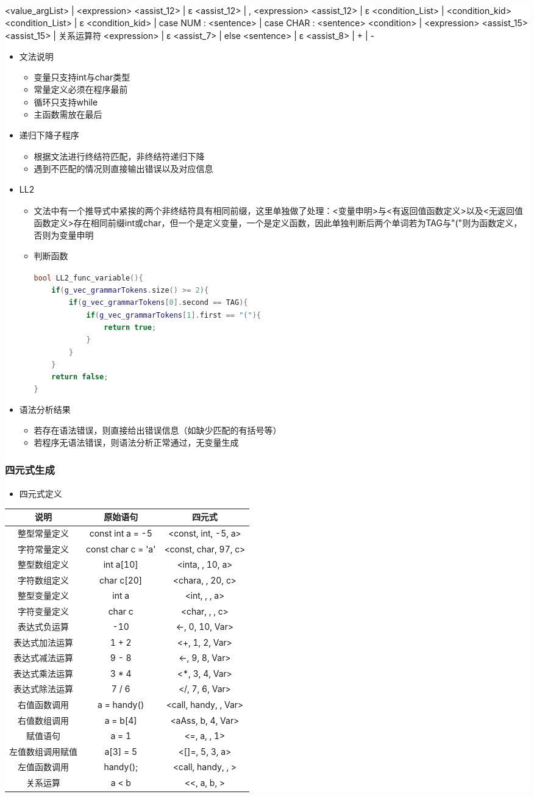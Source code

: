 <value_argList> | &lt;expression> <assist_12> &#124; ε
<assist_12> | , &lt;expression> <assist_12> &#124; ε
<condition_List> | <condition_kid> <condition_List> &#124; ε
<condition_kid> | case NUM : &lt;sentence> &#124; case CHAR : &lt;sentence>
&lt;condition> | &lt;expression> <assist_15>
<assist_15> | 关系运算符 &lt;expression> &#124; ε
<assist_7> | else &lt;sentence> &#124; ε
<assist_8> | + &#124; -

* 文法说明
  * 变量只支持int与char类型
  * 常量定义必须在程序最前
  * 循环只支持while
  * 主函数需放在最后
  
* 递归下降子程序

  * 根据文法进行终结符匹配，非终结符递归下降
  * 遇到不匹配的情况则直接输出错误以及对应信息

* LL2

  * 文法中有一个推导式中紧挨的两个非终结符具有相同前缀，这里单独做了处理：<变量申明>与<有返回值函数定义>以及<无返回值函数定义>存在相同前缀int或char，但一个是定义变量，一个是定义函数，因此单独判断后两个单词若为TAG与"("则为函数定义，否则为变量申明

  * 判断函数

    ```c++
    bool LL2_func_variable(){
        if(g_vec_grammarTokens.size() >= 2){
            if(g_vec_grammarTokens[0].second == TAG){
                if(g_vec_grammarTokens[1].first == "("){
                    return true;
                }
            }
        }
        return false;
    }
    ```

* 语法分析结果

  * 若存在语法错误，则直接给出错误信息（如缺少匹配的有括号等）
  * 若程序无语法错误，则语法分析正常通过，无变量生成

### 四元式生成

* 四元式定义

说明|原始语句|四元式
:-:|:-:|:-:
整型常量定义|const int a = -5|&lt;const, int, -5, a&gt;
字符常量定义|const char c = 'a'|&lt;const, char, 97, c&gt;
整型数组定义|int a[10]|&lt;inta, , 10, a&gt;
字符数组定义|char c[20]|&lt;chara, , 20, c&gt;
整型变量定义|int a|&lt;int, , , a&gt;
字符变量定义|char c|&lt;char, , , c&gt;
表达式负运算|-10|&lt;-, 0, 10, Var&gt;
表达式加法运算|1 + 2|&lt;+, 1, 2, Var&gt;
表达式减法运算|9 - 8|&lt;-, 9, 8, Var&gt;
表达式乘法运算|3 * 4|&lt;*, 3, 4, Var&gt;
表达式除法运算|7 / 6|&lt;/, 7, 6, Var&gt;
右值函数调用|a = handy()|&lt;call, handy, , Var&gt;
右值数组调用|a = b[4]|&lt;aAss, b, 4, Var&gt;
赋值语句|a = 1|&lt;=, a, , 1&gt;
左值数组调用赋值|a[3] = 5|&lt;[]=, 5, 3, a&gt;
左值函数调用|handy();|&lt;call, handy, , &gt;
关系运算|a < b|&lt;<, a, b, &gt;